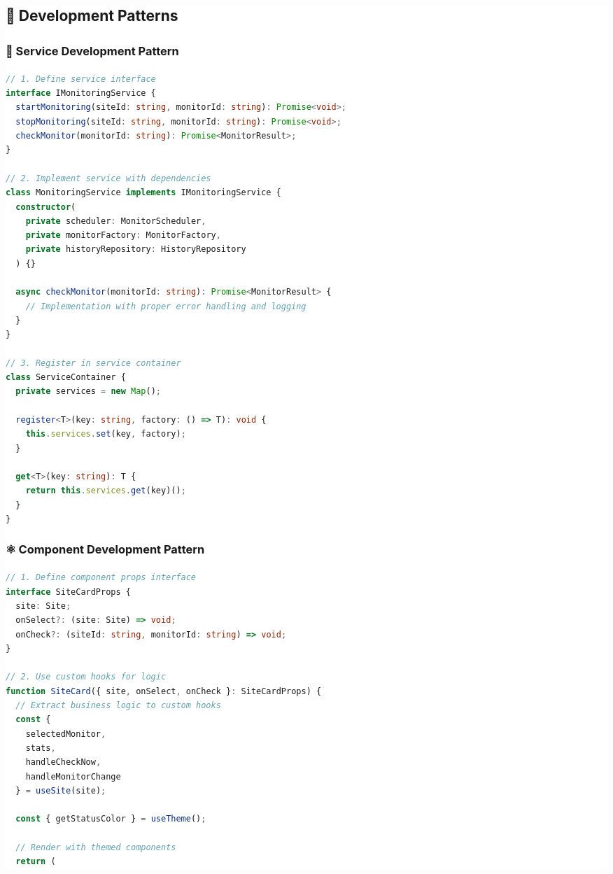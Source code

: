 
## 🎯 Development Patterns

### 🔧 Service Development Pattern

```typescript
// 1. Define service interface
interface IMonitoringService {
  startMonitoring(siteId: string, monitorId: string): Promise<void>;
  stopMonitoring(siteId: string, monitorId: string): Promise<void>;
  checkMonitor(monitorId: string): Promise<MonitorResult>;
}

// 2. Implement service with dependencies
class MonitoringService implements IMonitoringService {
  constructor(
    private scheduler: MonitorScheduler,
    private monitorFactory: MonitorFactory,
    private historyRepository: HistoryRepository
  ) {}
  
  async checkMonitor(monitorId: string): Promise<MonitorResult> {
    // Implementation with proper error handling and logging
  }
}

// 3. Register in service container
class ServiceContainer {
  private services = new Map();
  
  register<T>(key: string, factory: () => T): void {
    this.services.set(key, factory);
  }
  
  get<T>(key: string): T {
    return this.services.get(key)();
  }
}
```

### ⚛️ Component Development Pattern

```typescript
// 1. Define component props interface
interface SiteCardProps {
  site: Site;
  onSelect?: (site: Site) => void;
  onCheck?: (siteId: string, monitorId: string) => void;
}

// 2. Use custom hooks for logic
function SiteCard({ site, onSelect, onCheck }: SiteCardProps) {
  // Extract business logic to custom hooks
  const {
    selectedMonitor,
    stats,
    handleCheckNow,
    handleMonitorChange
  } = useSite(site);
  
  const { getStatusColor } = useTheme();
  
  // Render with themed components
  return (
```